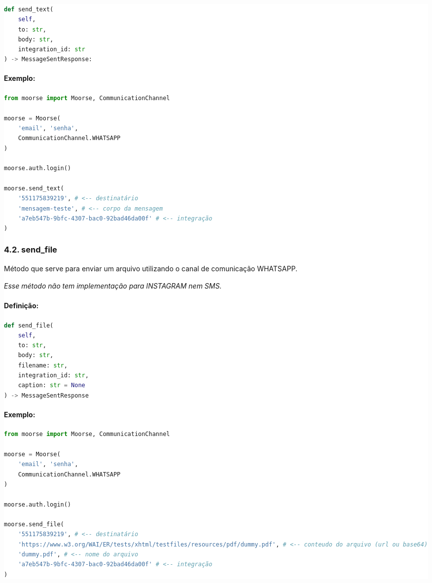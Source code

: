 ```python
def send_text(
    self, 
    to: str, 
    body: str, 
    integration_id: str
) -> MessageSentResponse:
```

#### Exemplo:

```python
from moorse import Moorse, CommunicationChannel

moorse = Moorse(
    'email', 'senha', 
    CommunicationChannel.WHATSAPP
)

moorse.auth.login()

moorse.send_text(
    '551175839219', # <-- destinatário
    'mensagem-teste', # <-- corpo da mensagem
    'a7eb547b-9bfc-4307-bac0-92bad46da00f' # <-- integração
)
```

### 4.2. send_file

Método que serve para enviar um arquivo utilizando o canal de comunicação WHATSAPP.

*Esse método não tem implementação para INSTAGRAM nem SMS.*

#### Definição:

```python
def send_file(
    self, 
    to: str, 
    body: str, 
    filename: str, 
    integration_id: str, 
    caption: str = None
) -> MessageSentResponse
```

#### Exemplo:

```python
from moorse import Moorse, CommunicationChannel

moorse = Moorse(
    'email', 'senha', 
    CommunicationChannel.WHATSAPP
)

moorse.auth.login()

moorse.send_file(
    '551175839219', # <-- destinatário
    'https://www.w3.org/WAI/ER/tests/xhtml/testfiles/resources/pdf/dummy.pdf', # <-- conteudo do arquivo (url ou base64)
    'dummy.pdf', # <-- nome do arquivo
    'a7eb547b-9bfc-4307-bac0-92bad46da00f' # <-- integração
)
```
